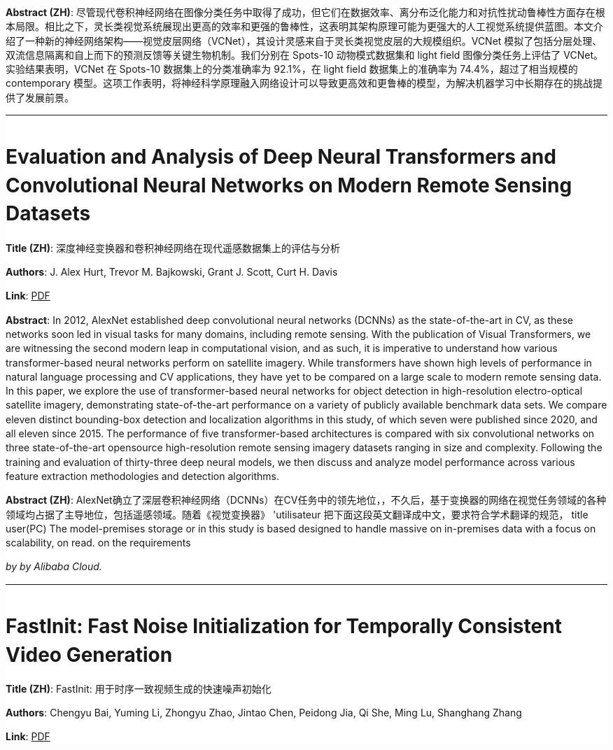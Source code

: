 **Abstract (ZH)**: 尽管现代卷积神经网络在图像分类任务中取得了成功，但它们在数据效率、离分布泛化能力和对抗性扰动鲁棒性方面存在根本局限。相比之下，灵长类视觉系统展现出更高的效率和更强的鲁棒性，这表明其架构原理可能为更强大的人工视觉系统提供蓝图。本文介绍了一种新的神经网络架构——视觉皮层网络（VCNet），其设计灵感来自于灵长类视觉皮层的大规模组织。VCNet 模拟了包括分层处理、双流信息隔离和自上而下的预测反馈等关键生物机制。我们分别在 Spots-10 动物模式数据集和 light field 图像分类任务上评估了 VCNet。实验结果表明，VCNet 在 Spots-10 数据集上的分类准确率为 92.1%，在 light field 数据集上的准确率为 74.4%，超过了相当规模的 contemporary 模型。这项工作表明，将神经科学原理融入网络设计可以导致更高效和更鲁棒的模型，为解决机器学习中长期存在的挑战提供了发展前景。 

---
# Evaluation and Analysis of Deep Neural Transformers and Convolutional Neural Networks on Modern Remote Sensing Datasets 

**Title (ZH)**: 深度神经变换器和卷积神经网络在现代遥感数据集上的评估与分析 

**Authors**: J. Alex Hurt, Trevor M. Bajkowski, Grant J. Scott, Curt H. Davis  

**Link**: [PDF](https://arxiv.org/pdf/2508.02871)  

**Abstract**: In 2012, AlexNet established deep convolutional neural networks (DCNNs) as the state-of-the-art in CV, as these networks soon led in visual tasks for many domains, including remote sensing. With the publication of Visual Transformers, we are witnessing the second modern leap in computational vision, and as such, it is imperative to understand how various transformer-based neural networks perform on satellite imagery. While transformers have shown high levels of performance in natural language processing and CV applications, they have yet to be compared on a large scale to modern remote sensing data. In this paper, we explore the use of transformer-based neural networks for object detection in high-resolution electro-optical satellite imagery, demonstrating state-of-the-art performance on a variety of publicly available benchmark data sets. We compare eleven distinct bounding-box detection and localization algorithms in this study, of which seven were published since 2020, and all eleven since 2015. The performance of five transformer-based architectures is compared with six convolutional networks on three state-of-the-art opensource high-resolution remote sensing imagery datasets ranging in size and complexity. Following the training and evaluation of thirty-three deep neural models, we then discuss and analyze model performance across various feature extraction methodologies and detection algorithms. 

**Abstract (ZH)**: AlexNet确立了深层卷积神经网络（DCNNs）在CV任务中的领先地位，，不久后，基于变换器的网络在视觉任务领域的各种领域均占据了主导地位，包括遥感领域。随着《视觉变换器》
'utilisateur
把下面这段英文翻译成中文，要求符合学术翻译的规范， title
user(PC)
The model-premises storage or in this study is based designed to handle massive on in-premises data with a focus on scalability, on read. on the requirements *</p> by by Alibaba Cloud.* 

---
# FastInit: Fast Noise Initialization for Temporally Consistent Video Generation 

**Title (ZH)**: FastInit: 用于时序一致视频生成的快速噪声初始化 

**Authors**: Chengyu Bai, Yuming Li, Zhongyu Zhao, Jintao Chen, Peidong Jia, Qi She, Ming Lu, Shanghang Zhang  

**Link**: [PDF](https://arxiv.org/pdf/2506.16119)  
